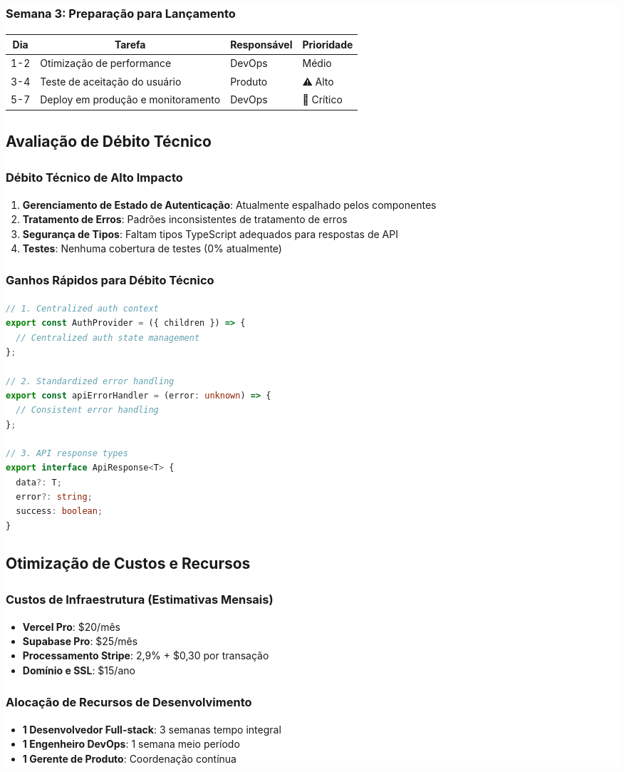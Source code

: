 ### Semana 3: Preparação para Lançamento
| Dia | Tarefa | Responsável | Prioridade |
|-----|--------|-------------|------------|
| 1-2 | Otimização de performance | DevOps | Médio |
| 3-4 | Teste de aceitação do usuário | Produto | ⚠️ Alto |
| 5-7 | Deploy em produção e monitoramento | DevOps | 🚨 Crítico |

## Avaliação de Débito Técnico

### Débito Técnico de Alto Impacto
1. **Gerenciamento de Estado de Autenticação**: Atualmente espalhado pelos componentes
2. **Tratamento de Erros**: Padrões inconsistentes de tratamento de erros
3. **Segurança de Tipos**: Faltam tipos TypeScript adequados para respostas de API
4. **Testes**: Nenhuma cobertura de testes (0% atualmente)

### Ganhos Rápidos para Débito Técnico
```typescript
// 1. Centralized auth context
export const AuthProvider = ({ children }) => {
  // Centralized auth state management
};

// 2. Standardized error handling
export const apiErrorHandler = (error: unknown) => {
  // Consistent error handling
};

// 3. API response types
export interface ApiResponse<T> {
  data?: T;
  error?: string;
  success: boolean;
}
```

## Otimização de Custos e Recursos

### Custos de Infraestrutura (Estimativas Mensais)
- **Vercel Pro**: $20/mês
- **Supabase Pro**: $25/mês  
- **Processamento Stripe**: 2,9% + $0,30 por transação
- **Domínio e SSL**: $15/ano

### Alocação de Recursos de Desenvolvimento
- **1 Desenvolvedor Full-stack**: 3 semanas tempo integral
- **1 Engenheiro DevOps**: 1 semana meio período
- **1 Gerente de Produto**: Coordenação contínua
